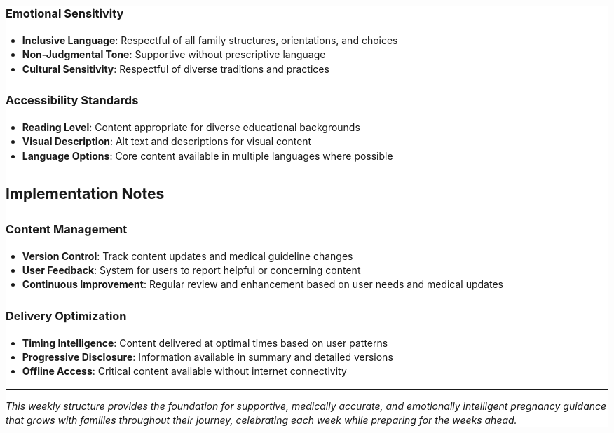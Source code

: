 ### Emotional Sensitivity
- **Inclusive Language**: Respectful of all family structures, orientations, and choices
- **Non-Judgmental Tone**: Supportive without prescriptive language
- **Cultural Sensitivity**: Respectful of diverse traditions and practices

### Accessibility Standards
- **Reading Level**: Content appropriate for diverse educational backgrounds
- **Visual Description**: Alt text and descriptions for visual content
- **Language Options**: Core content available in multiple languages where possible

## Implementation Notes

### Content Management
- **Version Control**: Track content updates and medical guideline changes
- **User Feedback**: System for users to report helpful or concerning content
- **Continuous Improvement**: Regular review and enhancement based on user needs and medical updates

### Delivery Optimization
- **Timing Intelligence**: Content delivered at optimal times based on user patterns
- **Progressive Disclosure**: Information available in summary and detailed versions
- **Offline Access**: Critical content available without internet connectivity

---

*This weekly structure provides the foundation for supportive, medically accurate, and emotionally intelligent pregnancy guidance that grows with families throughout their journey, celebrating each week while preparing for the weeks ahead.*